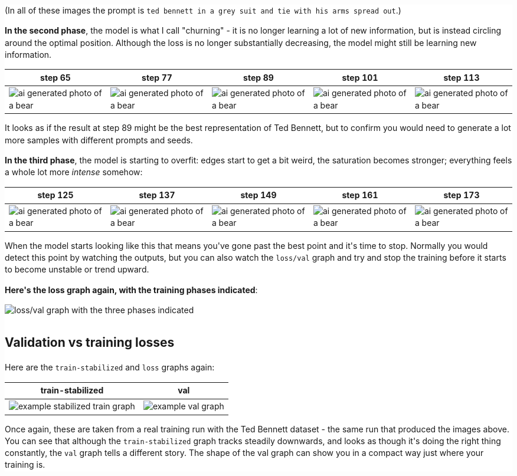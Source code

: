 (In all of these images the prompt is `ted bennett in a grey suit and tie with his arms spread out`.)

**In the second phase**, the model is what I call "churning" - it is no longer learning a lot of new information, but is instead circling around the optimal position. Although the loss is no longer substantially decreasing, the model might still be learning new information. 

| step 65                                                                                                                 | step 77                                                                                                                 | step 89                                                                                                                 | step 101                                                                                                                | step 113                                                                                                                |
|-------------------------------------------------------------------------------------------------------------------------|-------------------------------------------------------------------------------------------------------------------------|-------------------------------------------------------------------------------------------------------------------------|-------------------------------------------------------------------------------------------------------------------------|-------------------------------------------------------------------------------------------------------------------------|
| ![ai generated photo of a bear](validation/ted_bennett/gs00065-1-ted_bennett_in_a_grey_suit_and_tie_with_his_arms_spread_out.jpg) | ![ai generated photo of a bear](validation/ted_bennett/gs00077-1-ted_bennett_in_a_grey_suit_and_tie_with_his_arms_spread_out.jpg) | ![ai generated photo of a bear](validation/ted_bennett/gs00089-1-ted_bennett_in_a_grey_suit_and_tie_with_his_arms_spread_out.jpg) | ![ai generated photo of a bear](validation/ted_bennett/gs00101-1-ted_bennett_in_a_grey_suit_and_tie_with_his_arms_spread_out.jpg) | ![ai generated photo of a bear](validation/ted_bennett/gs00113-1-ted_bennett_in_a_grey_suit_and_tie_with_his_arms_spread_out.jpg) |

It looks as if the result at step 89 might be the best representation of Ted Bennett, but to confirm you would need to generate a lot more samples with different prompts and seeds.

**In the third phase**, the model is starting to overfit: edges start to get a bit weird, the saturation becomes stronger; everything feels a whole lot more *intense* somehow:

| step 125                                                                                                                | step 137                                                                                                                | step 149                                                                                                                | step 161                                                                                                                | step 173                                                                                                                |
|-------------------------------------------------------------------------------------------------------------------------|-------------------------------------------------------------------------------------------------------------------------|-------------------------------------------------------------------------------------------------------------------------|-------------------------------------------------------------------------------------------------------------------------|-------------------------------------------------------------------------------------------------------------------------|
| ![ai generated photo of a bear](validation/ted_bennett/gs00125-1-ted_bennett_in_a_grey_suit_and_tie_with_his_arms_spread_out.jpg) | ![ai generated photo of a bear](validation/ted_bennett/gs00137-1-ted_bennett_in_a_grey_suit_and_tie_with_his_arms_spread_out.jpg) | ![ai generated photo of a bear](validation/ted_bennett/gs00149-1-ted_bennett_in_a_grey_suit_and_tie_with_his_arms_spread_out.jpg) | ![ai generated photo of a bear](validation/ted_bennett/gs00161-1-ted_bennett_in_a_grey_suit_and_tie_with_his_arms_spread_out.jpg) | ![ai generated photo of a bear](validation/ted_bennett/gs00173-1-ted_bennett_in_a_grey_suit_and_tie_with_his_arms_spread_out.jpg) |

When the model starts looking like this that means you've gone past the best point and it's time to stop. Normally you would detect this point by watching the outputs, but you can also watch the `loss/val` graph and try and stop the training before it starts to become unstable or trend upward. 

**Here's the loss graph again, with the training phases indicated**:

![loss/val graph with the three phases indicated](validation/validation-losses-marked.png)

## Validation vs training losses

Here are the `train-stabilized` and `loss` graphs again: 

| train-stabilized                                                   | val                                                    |
|--------------------------------------------------------------------|--------------------------------------------------------|
| ![example stabilized train graph](validation/train-stabilized.png) | ![example val graph](validation/validation-losses.png) |

Once again, these are taken from a real training run with the Ted Bennett dataset - the same run that produced the images above. You can see that although the `train-stabilized` graph tracks steadily downwards, and looks as though it's doing the right thing constantly, the `val` graph tells a different story. The shape of the val graph can show you in a compact way just where your training is. 
